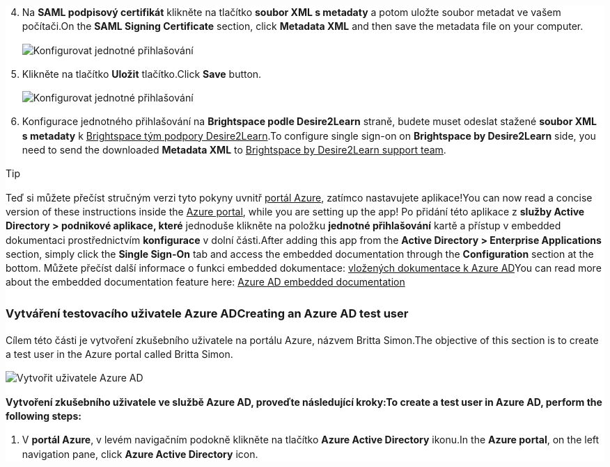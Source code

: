 4. <span data-ttu-id="04c86-164">Na **SAML podpisový certifikát** klikněte na tlačítko **soubor XML s metadaty** a potom uložte soubor metadat ve vašem počítači.</span><span class="sxs-lookup"><span data-stu-id="04c86-164">On the **SAML Signing Certificate** section, click **Metadata XML** and then save the metadata file on your computer.</span></span>

    ![Konfigurovat jednotné přihlašování](./media/active-directory-saas-brightspace-desire2learn-tutorial/tutorial_brightspacebydesire2learn_certificate.png) 

5. <span data-ttu-id="04c86-166">Klikněte na tlačítko **Uložit** tlačítko.</span><span class="sxs-lookup"><span data-stu-id="04c86-166">Click **Save** button.</span></span>

    ![Konfigurovat jednotné přihlašování](./media/active-directory-saas-brightspace-desire2learn-tutorial/tutorial_general_400.png)

6. <span data-ttu-id="04c86-168">Konfigurace jednotného přihlašování na **Brightspace podle Desire2Learn** straně, budete muset odeslat stažené **soubor XML s metadaty** k [Brightspace tým podpory Desire2Learn](https://www.d2l.com/contact/).</span><span class="sxs-lookup"><span data-stu-id="04c86-168">To configure single sign-on on **Brightspace by Desire2Learn** side, you need to send the downloaded **Metadata XML** to [Brightspace by Desire2Learn support team](https://www.d2l.com/contact/).</span></span>

> [!TIP]
> <span data-ttu-id="04c86-169">Teď si můžete přečíst stručným verzi tyto pokyny uvnitř [portál Azure](https://portal.azure.com), zatímco nastavujete aplikace!</span><span class="sxs-lookup"><span data-stu-id="04c86-169">You can now read a concise version of these instructions inside the [Azure portal](https://portal.azure.com), while you are setting up the app!</span></span>  <span data-ttu-id="04c86-170">Po přidání této aplikace z **služby Active Directory > podnikové aplikace, které** jednoduše klikněte na položku **jednotné přihlašování** kartě a přístup v embedded dokumentaci prostřednictvím **konfigurace** v dolní části.</span><span class="sxs-lookup"><span data-stu-id="04c86-170">After adding this app from the **Active Directory > Enterprise Applications** section, simply click the **Single Sign-On** tab and access the embedded documentation through the **Configuration** section at the bottom.</span></span> <span data-ttu-id="04c86-171">Můžete přečíst další informace o funkci embedded dokumentace: [vložených dokumentace k Azure AD]( https://go.microsoft.com/fwlink/?linkid=845985)</span><span class="sxs-lookup"><span data-stu-id="04c86-171">You can read more about the embedded documentation feature here: [Azure AD embedded documentation]( https://go.microsoft.com/fwlink/?linkid=845985)</span></span>
> 

### <a name="creating-an-azure-ad-test-user"></a><span data-ttu-id="04c86-172">Vytváření testovacího uživatele Azure AD</span><span class="sxs-lookup"><span data-stu-id="04c86-172">Creating an Azure AD test user</span></span>
<span data-ttu-id="04c86-173">Cílem této části je vytvoření zkušebního uživatele na portálu Azure, názvem Britta Simon.</span><span class="sxs-lookup"><span data-stu-id="04c86-173">The objective of this section is to create a test user in the Azure portal called Britta Simon.</span></span>

![Vytvořit uživatele Azure AD][100]

<span data-ttu-id="04c86-175">**Vytvoření zkušebního uživatele ve službě Azure AD, proveďte následující kroky:**</span><span class="sxs-lookup"><span data-stu-id="04c86-175">**To create a test user in Azure AD, perform the following steps:**</span></span>

1. <span data-ttu-id="04c86-176">V **portál Azure**, v levém navigačním podokně klikněte na tlačítko **Azure Active Directory** ikonu.</span><span class="sxs-lookup"><span data-stu-id="04c86-176">In the **Azure portal**, on the left navigation pane, click **Azure Active Directory** icon.</span></span>


[1]: ./media/active-directory-saas-brightspace-desire2learn-tutorial/tutorial_general_01.png
[2]: ./media/active-directory-saas-brightspace-desire2learn-tutorial/tutorial_general_02.png
[3]: ./media/active-directory-saas-brightspace-desire2learn-tutorial/tutorial_general_03.png
[4]: ./media/active-directory-saas-brightspace-desire2learn-tutorial/tutorial_general_04.png
[100]: ./media/active-directory-saas-brightspace-desire2learn-tutorial/tutorial_general_100.png
[200]: ./media/active-directory-saas-brightspace-desire2learn-tutorial/tutorial_general_200.png
[201]: ./media/active-directory-saas-brightspace-desire2learn-tutorial/tutorial_general_201.png
[202]: ./media/active-directory-saas-brightspace-desire2learn-tutorial/tutorial_general_202.png
[203]: ./media/active-directory-saas-brightspace-desire2learn-tutorial/tutorial_general_203.png